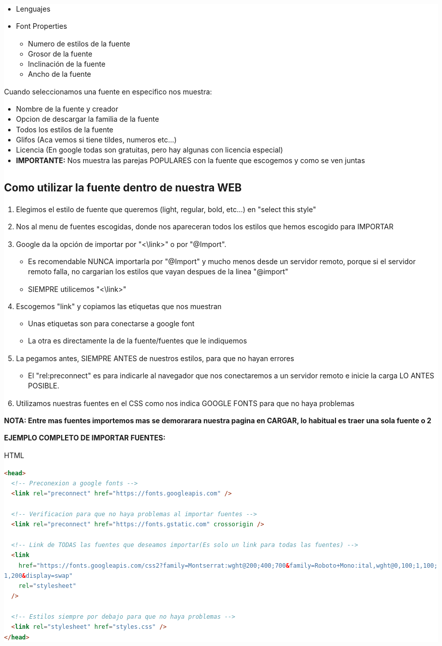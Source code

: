 - Lenguajes

- Font Properties
  - Numero de estilos de la fuente
  - Grosor de la fuente
  - Inclinación de la fuente
  - Ancho de la fuente

Cuando seleccionamos una fuente en especifico nos muestra:

- Nombre de la fuente y creador
- Opcion de descargar la familia de la fuente
- Todos los estilos de la fuente
- Glifos (Aca vemos si tiene tildes, numeros etc...)
- Licencia (En google todas son gratuitas, pero hay algunas con licencia especial)
- **IMPORTANTE:** Nos muestra las parejas POPULARES con la fuente que escogemos y como se ven juntas

## Como utilizar la fuente dentro de nuestra WEB

1. Elegimos el estilo de fuente que queremos (light, regular, bold, etc...) en "select this style"

2. Nos al menu de fuentes escogidas, donde nos apareceran todos los estilos que hemos escogido para IMPORTAR

3. Google da la opción de importar por "<\link>" o por "@Import".

   - Es recomendable NUNCA importarla por "@Import" y mucho menos desde un servidor remoto, porque si el servidor remoto falla, no cargarian los estilos que vayan despues de la linea "@import"

   - SIEMPRE utilicemos "<\link>"

4. Escogemos "link" y copiamos las etiquetas que nos muestran

   - Unas etiquetas son para conectarse a google font

   - La otra es directamente la de la fuente/fuentes que le indiquemos

5. La pegamos antes, SIEMPRE ANTES de nuestros estilos, para que no hayan errores

   - El "rel:preconnect" es para indicarle al navegador que nos conectaremos a un servidor remoto e inicie la carga LO ANTES POSIBLE.

6. Utilizamos nuestras fuentes en el CSS como nos indica GOOGLE FONTS para que no haya problemas

**NOTA: Entre mas fuentes importemos mas se demorarara nuestra pagina en CARGAR, lo habitual es traer una sola fuente o 2**

**EJEMPLO COMPLETO DE IMPORTAR FUENTES:**

HTML

```html
<head>
  <!-- Preconexion a google fonts -->
  <link rel="preconnect" href="https://fonts.googleapis.com" />

  <!-- Verificacion para que no haya problemas al importar fuentes -->
  <link rel="preconnect" href="https://fonts.gstatic.com" crossorigin />

  <!-- Link de TODAS las fuentes que deseamos importar(Es solo un link para todas las fuentes) -->
  <link
    href="https://fonts.googleapis.com/css2?family=Montserrat:wght@200;400;700&family=Roboto+Mono:ital,wght@0,100;1,100;1,200&display=swap"
    rel="stylesheet"
  />

  <!-- Estilos siempre por debajo para que no haya problemas -->
  <link rel="stylesheet" href="styles.css" />
</head>
```

